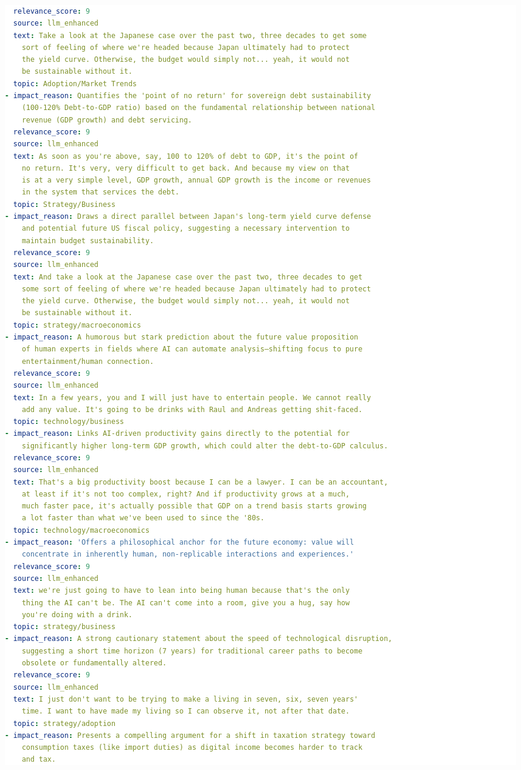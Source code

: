 ```yaml
  relevance_score: 9
  source: llm_enhanced
  text: Take a look at the Japanese case over the past two, three decades to get some
    sort of feeling of where we're headed because Japan ultimately had to protect
    the yield curve. Otherwise, the budget would simply not... yeah, it would not
    be sustainable without it.
  topic: Adoption/Market Trends
- impact_reason: Quantifies the 'point of no return' for sovereign debt sustainability
    (100-120% Debt-to-GDP ratio) based on the fundamental relationship between national
    revenue (GDP growth) and debt servicing.
  relevance_score: 9
  source: llm_enhanced
  text: As soon as you're above, say, 100 to 120% of debt to GDP, it's the point of
    no return. It's very, very difficult to get back. And because my view on that
    is at a very simple level, GDP growth, annual GDP growth is the income or revenues
    in the system that services the debt.
  topic: Strategy/Business
- impact_reason: Draws a direct parallel between Japan's long-term yield curve defense
    and potential future US fiscal policy, suggesting a necessary intervention to
    maintain budget sustainability.
  relevance_score: 9
  source: llm_enhanced
  text: And take a look at the Japanese case over the past two, three decades to get
    some sort of feeling of where we're headed because Japan ultimately had to protect
    the yield curve. Otherwise, the budget would simply not... yeah, it would not
    be sustainable without it.
  topic: strategy/macroeconomics
- impact_reason: A humorous but stark prediction about the future value proposition
    of human experts in fields where AI can automate analysis—shifting focus to pure
    entertainment/human connection.
  relevance_score: 9
  source: llm_enhanced
  text: In a few years, you and I will just have to entertain people. We cannot really
    add any value. It's going to be drinks with Raul and Andreas getting shit-faced.
  topic: technology/business
- impact_reason: Links AI-driven productivity gains directly to the potential for
    significantly higher long-term GDP growth, which could alter the debt-to-GDP calculus.
  relevance_score: 9
  source: llm_enhanced
  text: That's a big productivity boost because I can be a lawyer. I can be an accountant,
    at least if it's not too complex, right? And if productivity grows at a much,
    much faster pace, it's actually possible that GDP on a trend basis starts growing
    a lot faster than what we've been used to since the '80s.
  topic: technology/macroeconomics
- impact_reason: 'Offers a philosophical anchor for the future economy: value will
    concentrate in inherently human, non-replicable interactions and experiences.'
  relevance_score: 9
  source: llm_enhanced
  text: we're just going to have to lean into being human because that's the only
    thing the AI can't be. The AI can't come into a room, give you a hug, say how
    you're doing with a drink.
  topic: strategy/business
- impact_reason: A strong cautionary statement about the speed of technological disruption,
    suggesting a short time horizon (7 years) for traditional career paths to become
    obsolete or fundamentally altered.
  relevance_score: 9
  source: llm_enhanced
  text: I just don't want to be trying to make a living in seven, six, seven years'
    time. I want to have made my living so I can observe it, not after that date.
  topic: strategy/adoption
- impact_reason: Presents a compelling argument for a shift in taxation strategy toward
    consumption taxes (like import duties) as digital income becomes harder to track
    and tax.
```